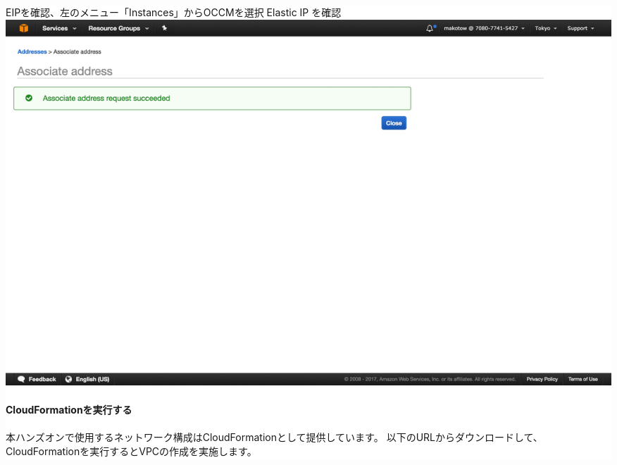 EIPを確認、左のメニュー「Instances」からOCCMを選択
Elastic IP を確認
![](images/15059623685418.jpg)

#### CloudFormationを実行する
本ハンズオンで使用するネットワーク構成はCloudFormationとして提供しています。
以下のURLからダウンロードして、CloudFormationを実行するとVPCの作成を実施します。




